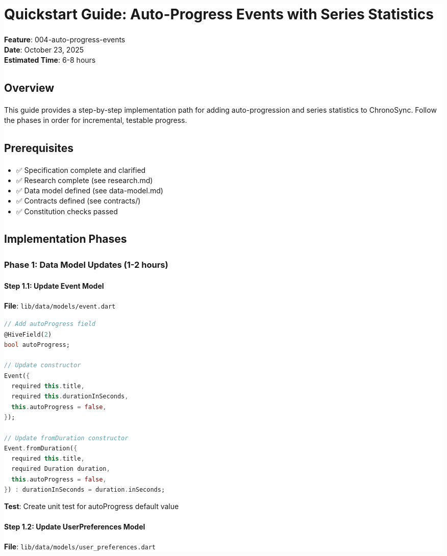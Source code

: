 # Quickstart Guide: Auto-Progress Events with Series Statistics

**Feature**: 004-auto-progress-events  
**Date**: October 23, 2025  
**Estimated Time**: 6-8 hours

## Overview

This guide provides a step-by-step implementation path for adding auto-progression and series statistics to ChronoSync. Follow the phases in order for incremental, testable progress.

## Prerequisites

- ✅ Specification complete and clarified
- ✅ Research complete (see research.md)
- ✅ Data model defined (see data-model.md)
- ✅ Contracts defined (see contracts/)
- ✅ Constitution checks passed

## Implementation Phases

### Phase 1: Data Model Updates (1-2 hours)

#### Step 1.1: Update Event Model
**File**: `lib/data/models/event.dart`

```dart
// Add autoProgress field
@HiveField(2)
bool autoProgress;

// Update constructor
Event({
  required this.title, 
  required this.durationInSeconds,
  this.autoProgress = false,
});

// Update fromDuration constructor
Event.fromDuration({
  required this.title, 
  required Duration duration,
  this.autoProgress = false,
}) : durationInSeconds = duration.inSeconds;
```

**Test**: Create unit test for autoProgress default value

#### Step 1.2: Update UserPreferences Model
**File**: `lib/data/models/user_preferences.dart`

